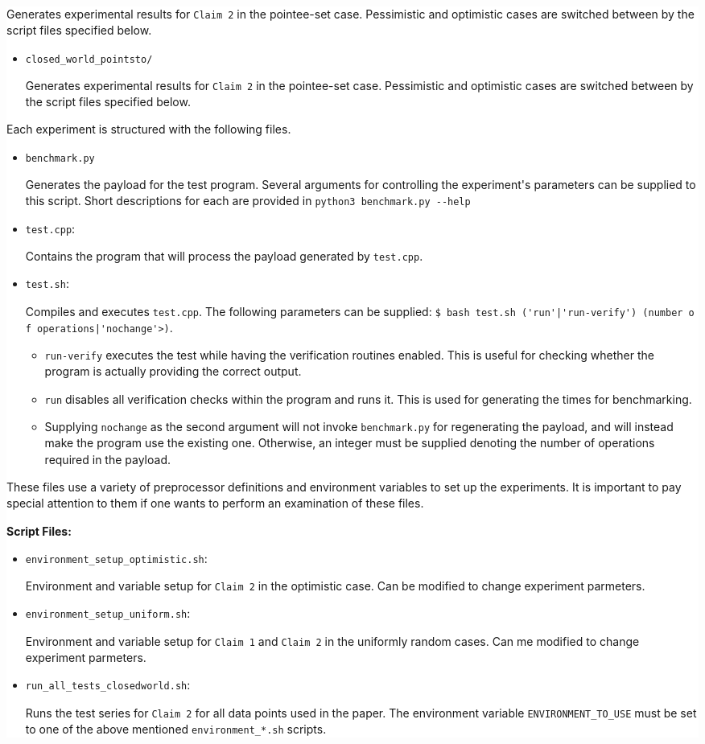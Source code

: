    Generates experimental results for `Claim 2` in the pointee-set case.
   Pessimistic and optimistic cases are switched between by the script files
   specified below.

 * `closed_world_pointsto/`

   Generates experimental results for `Claim 2` in the pointee-set case.
   Pessimistic and optimistic cases are switched between by the script files
   specified below.

Each experiment is structured with the following files.

* `benchmark.py`

  Generates the payload for the test program. Several arguments for controlling
  the experiment's parameters can be supplied to this script. Short descriptions
  for each are provided in `python3 benchmark.py --help`

* `test.cpp`:

  Contains the program that will process the payload generated by `test.cpp`.

* `test.sh`:

  Compiles and executes `test.cpp`. The following parameters can be supplied:
  `$ bash test.sh ('run'|'run-verify') (number of operations|'nochange'>)`.

  * `run-verify` executes the test while having the verification routines
    enabled. This is useful for checking whether the program is actually
    providing the correct output.

  * `run` disables all verification checks within the program and runs it. This
    is used for generating the times for benchmarking.

  * Supplying `nochange` as the second argument will not invoke `benchmark.py`
    for regenerating the payload, and will instead make the program use the
    existing one. Otherwise, an integer must be supplied denoting the number of
    operations required in the payload.

These files use a variety of preprocessor definitions and environment variables
to set up the experiments. It is important to pay special attention to them if
one wants to perform an examination of these files.

**Script Files:**

 * `environment_setup_optimistic.sh`:

   Environment and variable setup for `Claim 2` in the optimistic case. Can be
   modified to change experiment parmeters.

 * `environment_setup_uniform.sh`:

   Environment and variable setup for `Claim 1` and `Claim 2` in the uniformly
   random cases. Can me modified to change experiment parmeters.

 * `run_all_tests_closedworld.sh`:

   Runs the test series for `Claim 2` for all data points used in the paper.
   The environment variable `ENVIRONMENT_TO_USE` must be set to one of the
   above mentioned `environment_*.sh` scripts.
